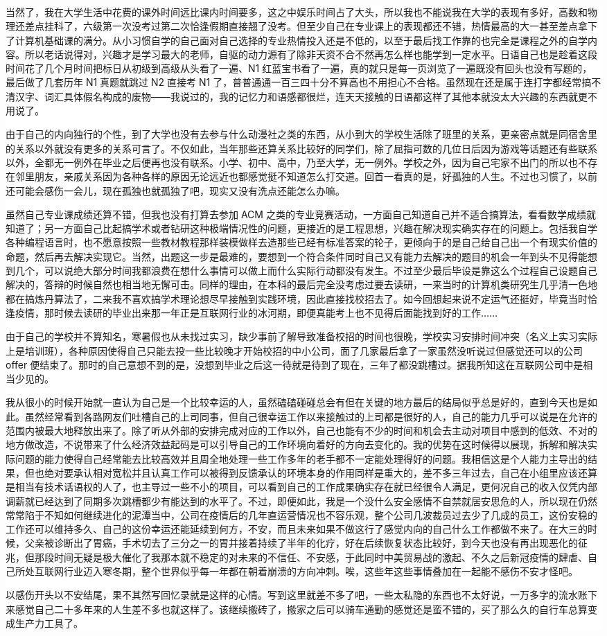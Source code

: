 当然了，我在大学生活中花费的课外时间远比课内时间要多，这之中娱乐时间占了大头，所以我也不能说我在大学的表现有多好，高数和物理还差点挂科了，六级第一次没考过第二次恰逢假期直接翘了没考。但至少自己在专业课上的表现都还不错，热情最高的大一甚至差点拿下了计算机基础课的满分。从小习惯自学的自己面对自己选择的专业热情投入还是不低的，以至于最后找工作靠的也完全是课程之外的自学内容。所以老话说得对，兴趣才是学习最大的老师，自驱的动力源有了除非天资不合不然再怎么样也能学到一定水平。日语自己也是趁着这段时间花了几个月时间把标日从初级到高级从头看了一遍、N1 红蓝宝书看了一遍，真的就只是每一页浏览了一遍既没有回头也没有写题的，最后做了几套历年 N1 真题就跳过 N2 直接考 N1 了，普普通通一百三四十分不算高也不用担心不合格。虽然现在还是属于连打字都经常搞不清汉字、词汇具体假名构成的废物——我说过的，我的记忆力和语感都很烂，连天天接触的日语都这样了其他本就没太大兴趣的东西就更不用说了。

由于自己的内向独行的个性，到了大学也没有去参与什么动漫社之类的东西，从小到大的学校生活除了班里的关系，更亲密点就是同宿舍里的关系以外就没有更多的关系可言了。不仅如此，当年那些还算关系比较好的同学们，除了屈指可数的几位日后因为游戏等话题还有些联系以外，全都无一例外在毕业之后便再也没有联系。小学、初中、高中，乃至大学，无一例外。学校之外，因为自己宅家不出门的所以也不存在邻里朋友，亲戚关系因为各种各样的原因无论远近也都感觉挺不知道怎么打交道。回首一看真的是，好孤独的人生。不过也习惯了，以前还可能会感伤一会儿，现在孤独也就孤独了吧，现实又没有洗点还能怎么办嘛。

虽然自己专业课成绩还算不错，但我也没有打算去参加 ACM 之类的专业竞赛活动，一方面自己知道自己并不适合搞算法，看看数学成绩就知道了；另一方面自己比起搞学术或者钻研这种极端情况性的问题，更接近的是工程思想，兴趣在解决现实确实存在的问题上。包括我自学各种编程语言时，也不愿意按照一些教材教程那样装模做样去造那些已经有标准答案的轮子，更倾向于的是自己给自己出一个有现实价值的命题，然后再去解决实现它。当然，出题这一步是最难的，要想到一个符合条件同时自己又有能力去解决的题目的机会一年到头不见得能想到几个，可以说绝大部分时间我都浪费在想什么事情可以做上而什么实际行动都没有发生。不过至少最后毕设是靠这么个过程自己设题自己解决的，答辩的时候自然也相当地无懈可击。同样的理由，在本科的最后完全没考虑过要去读研，一来当时的计算机类研究生几乎清一色地都在搞炼丹算法了，二来我不喜欢搞学术理论想尽早接触到实践环境，因此直接找校招去了。如今回想起来说不定运气还挺好，毕竟当时恰逢疫情，那时候去读研的毕业出来那一年正是互联网行业的冰河期，即便真能考上也不见得后面能找到好的工作……

由于自己的学校并不算知名，寒暑假也从未找过实习，缺少事前了解导致准备校招的时间也很晚，学校实习安排时间冲突（名义上实习实际上是培训班），各种原因使得自己只能去投一些比较晚才开始校招的中小公司，面了几家最后拿了一家虽然没听说过但感觉还可以的公司 offer 便结束了。那时的自己意想不到的是，没想到毕业之后这一待就是待到了现在，三年了都没跳槽过。据我所知这在互联网公司中是相当少见的。

我从很小的时候开始就一直认为自己是一个比较幸运的人，虽然磕磕碰碰总会有但在关键的地方最后的结局似乎总是好的，直到今天也是如此。虽然经常看到各路网友们吐槽自己的上司同事，但自己很幸运工作以来接触过的上司都是很好的人，自己的能力几乎可以说是在允许的范围内被最大地释放出来了。除了听从外部的安排完成对应的工作以外，自己也能有不少的时间和机会去主动对项目中感到的低效、不对的地方做改造，不说带来了什么经济效益起码是可以引导自己的工作环境向着好的方向去变化的。我的优势在这时候得以展现，拆解和解决实际问题的能力使得自己经常能去比较高效并且周全地处理一些工作多年的老手都不一定能处理得好的问题。我相信这是个人能力主导出的结果，但也绝对要承认相对宽松并且认真工作可以被得到反馈承认的环境本身的作用同样是重大的，差不多三年过去，自己在小组里应该还算是相当有技术话语权的人了，也主导过一些不小的项目，可以看到自己的工作成果确实存在就已经很令人满足，更何况自己的收入仅凭内部调薪就已经达到了同期多次跳槽都少有能达到的水平了。不过，即便如此，我是一个没什么安全感情不自禁就居安思危的人，所以现在仍然常常陷于不知如何继续进化的泥潭当中，公司在疫情后的几年直运营情况也不容乐观，整个公司几波裁员过去少了几成的员工，这份安稳的工作还可以维持多久、自己的这份幸运还能延续到何方，不安，而且未来如果不做这行了感觉内向的自己什么工作都做不来了。在大三的时候，父亲被诊断出了胃癌，手术切去了三分之一的胃并接着持续了半年的化疗，好在后续恢复状态比较好，到今天也没有再出现恶化的征兆，但那段时间无疑是极大催化了我那本就不稳定的对未来的不信任、不安感，于此同时中美贸易战的激起、不久之后新冠疫情的肆虐、自己所处互联网行业迈入寒冬期，整个世界似乎每一年都在朝着崩溃的方向冲刺。唉，这些年这些事情叠加在一起能不感伤不安才怪吧。

以感伤开头以不安结尾，果不其然写回忆录就是这样的心情。写到这里就差不多了吧，一些太私隐的东西也不太好说，一万多字的流水账下来感觉自己二十多年来的人生差不多也就这样了。该继续搬砖了，搬家之后可以骑车通勤的感觉还是蛮不错的，买了那么久的自行车总算变成生产力工具了。
